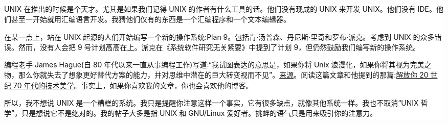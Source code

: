UNIX 在推出的时候是个天才。尤其是如果我们记得 UNIX 的作者有什么工具的话。他们没有现成的 UNIX 来开发 UNIX。他们没有 IDE。他们甚至一开始就用汇编语言开发。我猜他们仅有的东西是一个汇编程序和一个文本编辑器。

在某一点上，站在 UNIX 起源的人们开始编写一个新的操作系统:Plan 9。包括肯·汤普森、丹尼斯·里奇和罗布·派克。考虑到 UNIX 的众多错误。然而，没有人会把 9 号计划高高在上。派克在《系统软件研究无关紧要》中提到了计划 9，但仍然鼓励我们编写新的操作系统。

编程老手 James Hague(自 80 年代以来一直从事编程工作)写道:“我试图表达的意思是，如果你将 Unix 浪漫化，如果你将其视为完美之物，那么你就失去了想象更好替代方案的能力，并对思维中潜在的巨大转变视而不见”。[来源](http://prog21.dadgum.com/128.html)。阅读这篇文章和他提到的那篇:[解放你 20 世纪 70 年代的技术美学](http://prog21.dadgum.com/74.html)。事实上，如果你喜欢我的文章，你也会喜欢他的博客。

所以，我不想说 UNIX 是一个糟糕的系统。我只是提醒你注意这样一个事实，它有很多缺点，就像其他系统一样。我也不取消“UNIX 哲学”，只是想说它不是绝对的。我的帖子大多是指 UNIX 和 GNU/Linux 爱好者。挑衅的语气只是用来吸引你的注意力。